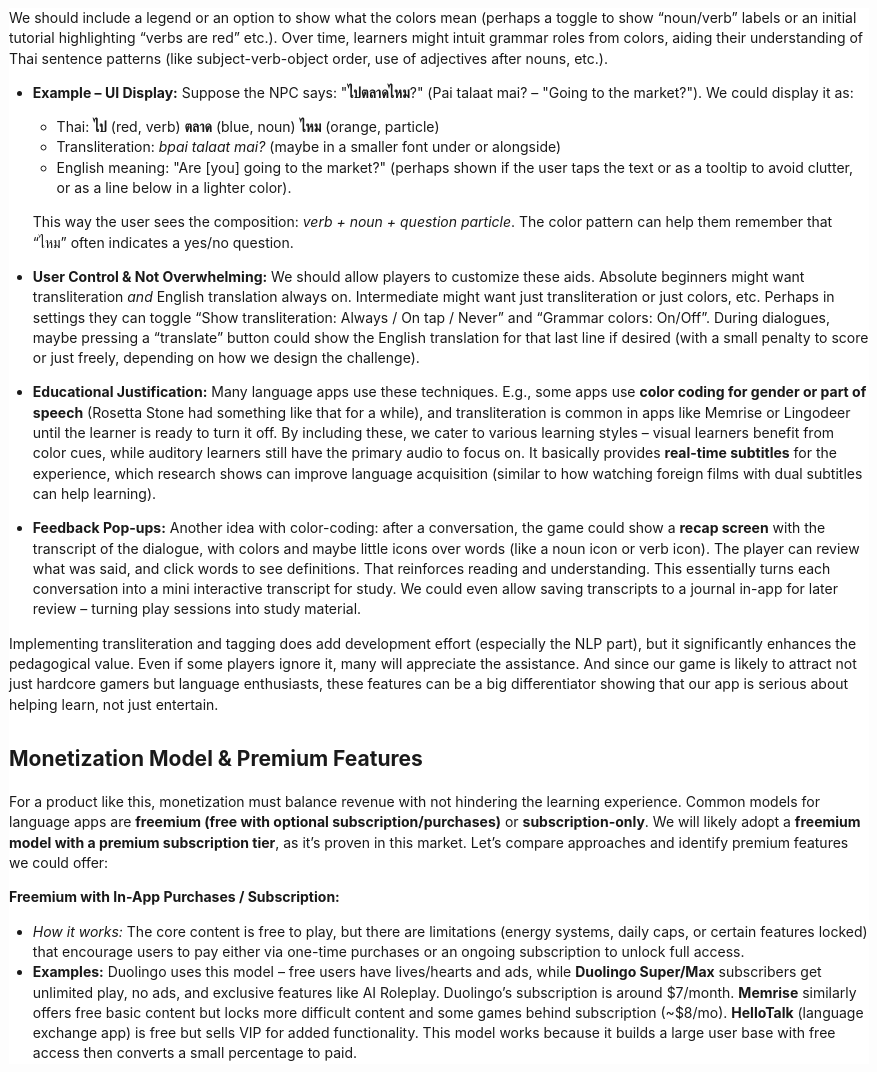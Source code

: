   We should include a legend or an option to show what the colors mean (perhaps a toggle to show “noun/verb” labels or an initial tutorial highlighting “verbs are red” etc.). Over time, learners might intuit grammar roles from colors, aiding their understanding of Thai sentence patterns (like subject-verb-object order, use of adjectives after nouns, etc.).

* **Example – UI Display:** Suppose the NPC says: "**ไปตลาดไหม**?" (Pai talaat mai? – "Going to the market?"). We could display it as:

  * Thai: **ไป** (red, verb) **ตลาด** (blue, noun) **ไหม** (orange, particle)
  * Transliteration: *bpai talaat mai?* (maybe in a smaller font under or alongside)
  * English meaning: "Are \[you] going to the market?" (perhaps shown if the user taps the text or as a tooltip to avoid clutter, or as a line below in a lighter color).

  This way the user sees the composition: *verb + noun + question particle*. The color pattern can help them remember that “ไหม” often indicates a yes/no question.

* **User Control & Not Overwhelming:** We should allow players to customize these aids. Absolute beginners might want transliteration *and* English translation always on. Intermediate might want just transliteration or just colors, etc. Perhaps in settings they can toggle “Show transliteration: Always / On tap / Never” and “Grammar colors: On/Off”. During dialogues, maybe pressing a “translate” button could show the English translation for that last line if desired (with a small penalty to score or just freely, depending on how we design the challenge).

* **Educational Justification:** Many language apps use these techniques. E.g., some apps use **color coding for gender or part of speech** (Rosetta Stone had something like that for a while), and transliteration is common in apps like Memrise or Lingodeer until the learner is ready to turn it off. By including these, we cater to various learning styles – visual learners benefit from color cues, while auditory learners still have the primary audio to focus on. It basically provides **real-time subtitles** for the experience, which research shows can improve language acquisition (similar to how watching foreign films with dual subtitles can help learning).

* **Feedback Pop-ups:** Another idea with color-coding: after a conversation, the game could show a **recap screen** with the transcript of the dialogue, with colors and maybe little icons over words (like a noun icon or verb icon). The player can review what was said, and click words to see definitions. That reinforces reading and understanding. This essentially turns each conversation into a mini interactive transcript for study. We could even allow saving transcripts to a journal in-app for later review – turning play sessions into study material.

Implementing transliteration and tagging does add development effort (especially the NLP part), but it significantly enhances the pedagogical value. Even if some players ignore it, many will appreciate the assistance. And since our game is likely to attract not just hardcore gamers but language enthusiasts, these features can be a big differentiator showing that our app is serious about helping learn, not just entertain.

## Monetization Model & Premium Features

For a product like this, monetization must balance revenue with not hindering the learning experience. Common models for language apps are **freemium (free with optional subscription/purchases)** or **subscription-only**. We will likely adopt a **freemium model with a premium subscription tier**, as it’s proven in this market. Let’s compare approaches and identify premium features we could offer:

**Freemium with In-App Purchases / Subscription:**

* *How it works:* The core content is free to play, but there are limitations (energy systems, daily caps, or certain features locked) that encourage users to pay either via one-time purchases or an ongoing subscription to unlock full access.
* **Examples:** Duolingo uses this model – free users have lives/hearts and ads, while **Duolingo Super/Max** subscribers get unlimited play, no ads, and exclusive features like AI Roleplay. Duolingo’s subscription is around \$7/month. **Memrise** similarly offers free basic content but locks more difficult content and some games behind subscription (\~\$8/mo). **HelloTalk** (language exchange app) is free but sells VIP for added functionality. This model works because it builds a large user base with free access then converts a small percentage to paid.